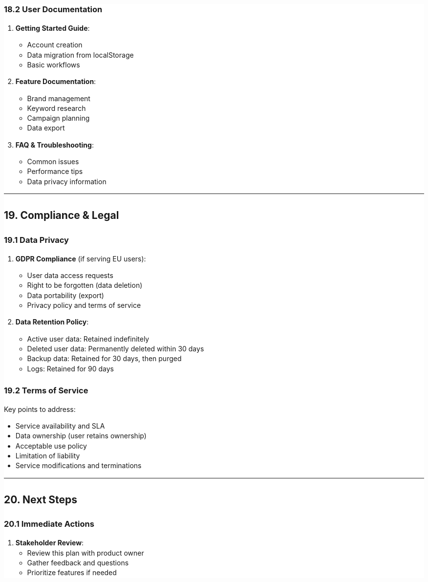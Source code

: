 ### 18.2 User Documentation

1. **Getting Started Guide**:
   - Account creation
   - Data migration from localStorage
   - Basic workflows

2. **Feature Documentation**:
   - Brand management
   - Keyword research
   - Campaign planning
   - Data export

3. **FAQ & Troubleshooting**:
   - Common issues
   - Performance tips
   - Data privacy information

---

## 19. Compliance & Legal

### 19.1 Data Privacy

1. **GDPR Compliance** (if serving EU users):
   - User data access requests
   - Right to be forgotten (data deletion)
   - Data portability (export)
   - Privacy policy and terms of service

2. **Data Retention Policy**:
   - Active user data: Retained indefinitely
   - Deleted user data: Permanently deleted within 30 days
   - Backup data: Retained for 30 days, then purged
   - Logs: Retained for 90 days

### 19.2 Terms of Service

Key points to address:
- Service availability and SLA
- Data ownership (user retains ownership)
- Acceptable use policy
- Limitation of liability
- Service modifications and terminations

---

## 20. Next Steps

### 20.1 Immediate Actions

1. **Stakeholder Review**:
   - Review this plan with product owner
   - Gather feedback and questions
   - Prioritize features if needed
